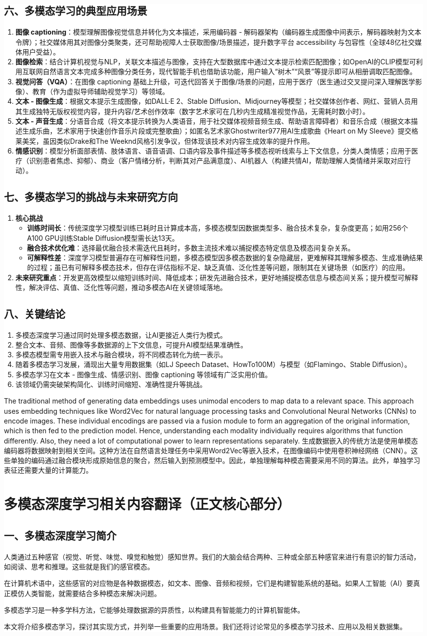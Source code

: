 
## 六、多模态学习的典型应用场景
1. **图像 captioning**：模型理解图像视觉信息并转化为文本描述，采用编码器 - 解码器架构（编码器生成图像中间表示，解码器映射为文本令牌）；社交媒体用其对图像分类聚类，还可帮助视障人士获取图像/场景描述，提升数字平台 accessibility 与包容性（全球48亿社交媒体用户受益）。
2. **图像检索**：结合计算机视觉与NLP，关联文本描述与图像，支持在大型数据库中通过文本提示检索匹配图像；如OpenAI的CLIP模型可利用互联网自然语言文本完成多种图像分类任务，现代智能手机也借助该功能，用户输入“树木”“风景”等提示即可从相册调取匹配图像。
3. **视觉问答（VQA）**：在图像 captioning 基础上升级，可迭代回答关于图像/场景的问题，应用于医疗（医生通过交叉提问深入理解医学影像）、教育（作为虚拟导师辅助视觉学习）等领域。
4. **文本 - 图像生成**：根据文本提示生成图像，如DALL·E 2、Stable Diffusion、Midjourney等模型；社交媒体创作者、网红、营销人员用其生成独特无版权视觉内容，提升内容/艺术创作效率（数字艺术家可在几秒内生成精准视觉作品，无需耗时数小时）。
5. **文本 - 声音生成**：分语音合成（将文本提示转换为人类语音，用于社交媒体视频音频生成、帮助语言障碍者）和音乐合成（根据文本描述生成乐曲，艺术家用于快速创作音乐片段或完整歌曲）；如匿名艺术家Ghostwriter977用AI生成歌曲《Heart on My Sleeve》提交格莱美奖，虽因类似Drake和The Weeknd风格引发争议，但体现该技术对内容生成效率的提升作用。
6. **情感识别**：模型分析面部表情、肢体语言、语音语调、口语内容及事件描述等多模态视听线索与上下文信息，分类人类情感；应用于医疗（识别患者焦虑、抑郁）、商业（客户情绪分析，判断其对产品满意度）、AI机器人（构建共情AI，帮助理解人类情绪并采取对应行动）。


## 七、多模态学习的挑战与未来研究方向
1. **核心挑战**
    - **训练时间长**：传统深度学习模型训练已耗时且计算成本高，多模态模型因数据类型多、融合技术复杂，复杂度更高；如用256个A100 GPU训练Stable Diffusion模型需长达13天。
    - **融合技术优化难**：选择最优融合技术需迭代且耗时，多数主流技术难以捕捉模态特定信息及模态间复杂关系。
    - **可解释性差**：深度学习模型普遍存在可解释性问题，多模态模型因多模态数据的复杂隐藏层，更难解释其理解多模态、生成准确结果的过程；虽已有可解释多模态技术，但存在评估指标不足、缺乏真值、泛化性差等问题，限制其在关键场景（如医疗）的应用。
2. **未来研究重点**：开发更高效模型以缩短训练时间、降低成本；研发先进融合技术，更好地捕捉模态信息与模态间关系；提升模型可解释性，解决评估、真值、泛化性等问题，推动多模态AI在关键领域落地。


## 八、关键结论
1. 多模态深度学习通过同时处理多模态数据，让AI更接近人类行为模式。
2. 整合文本、音频、图像等多数据源的上下文信息，可提升AI模型结果准确性。
3. 多模态模型需专用嵌入技术与融合模块，将不同模态转化为统一表示。
4. 随着多模态学习发展，涌现出大量专用数据集（如LJ Speech Dataset、HowTo100M）与模型（如Flamingo、Stable Diffusion）。
5. 多模态学习在文本 - 图像生成、情感识别、图像 captioning 等领域有广泛实用价值。
6. 该领域仍需突破架构简化、训练时间缩短、准确性提升等挑战。

The traditional method of generating data embeddings uses unimodal encoders to map data to a relevant space. This approach uses embedding techniques like Word2Vec for natural language processing tasks and Convolutional Neural Networks (CNNs) to encode images. These individual encodings are passed via a fusion module to form an aggregation of the original information, which is then fed to the prediction model. Hence, understanding each modality individually requires algorithms that function differently. Also, they need a lot of computational power to learn representations separately.
生成数据嵌入的传统方法是使用单模态编码器将数据映射到相关空间。这种方法在自然语言处理任务中采用Word2Vec等嵌入技术，在图像编码中使用卷积神经网络（CNN）。这些单独的编码通过融合模块形成原始信息的聚合，然后输入到预测模型中。因此，单独理解每种模态需要采用不同的算法。此外，单独学习表征还需要大量的计算能力。

# 多模态深度学习相关内容翻译（正文核心部分）
## 一、多模态深度学习简介
人类通过五种感官（视觉、听觉、味觉、嗅觉和触觉）感知世界。我们的大脑会结合两种、三种或全部五种感官来进行有意识的智力活动，如阅读、思考和推理。这些就是我们的感官模态。

在计算机术语中，这些感官的对应物是各种数据模态，如文本、图像、音频和视频，它们是构建智能系统的基础。如果人工智能（AI）要真正模仿人类智能，就需要结合多种模态来解决问题。

多模态学习是一种多学科方法，它能够处理数据源的异质性，以构建具有智能能力的计算机智能体。

本文将介绍多模态学习，探讨其实现方式，并列举一些重要的应用场景。我们还将讨论常见的多模态学习技术、应用以及相关数据集。
